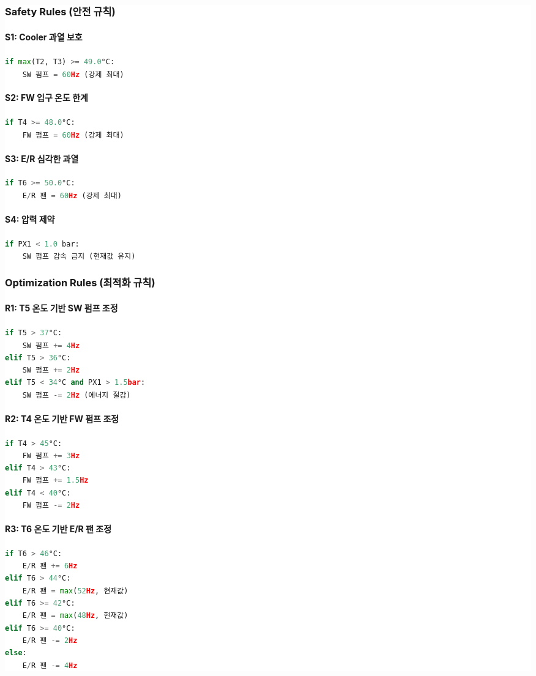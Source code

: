 ### Safety Rules (안전 규칙)

#### S1: Cooler 과열 보호
```python
if max(T2, T3) >= 49.0°C:
    SW 펌프 = 60Hz (강제 최대)
```

#### S2: FW 입구 온도 한계
```python
if T4 >= 48.0°C:
    FW 펌프 = 60Hz (강제 최대)
```

#### S3: E/R 심각한 과열
```python
if T6 >= 50.0°C:
    E/R 팬 = 60Hz (강제 최대)
```

#### S4: 압력 제약
```python
if PX1 < 1.0 bar:
    SW 펌프 감속 금지 (현재값 유지)
```

### Optimization Rules (최적화 규칙)

#### R1: T5 온도 기반 SW 펌프 조정
```python
if T5 > 37°C:
    SW 펌프 += 4Hz
elif T5 > 36°C:
    SW 펌프 += 2Hz
elif T5 < 34°C and PX1 > 1.5bar:
    SW 펌프 -= 2Hz (에너지 절감)
```

#### R2: T4 온도 기반 FW 펌프 조정
```python
if T4 > 45°C:
    FW 펌프 += 3Hz
elif T4 > 43°C:
    FW 펌프 += 1.5Hz
elif T4 < 40°C:
    FW 펌프 -= 2Hz
```

#### R3: T6 온도 기반 E/R 팬 조정
```python
if T6 > 46°C:
    E/R 팬 += 6Hz
elif T6 > 44°C:
    E/R 팬 = max(52Hz, 현재값)
elif T6 >= 42°C:
    E/R 팬 = max(48Hz, 현재값)
elif T6 >= 40°C:
    E/R 팬 -= 2Hz
else:
    E/R 팬 -= 4Hz
```
